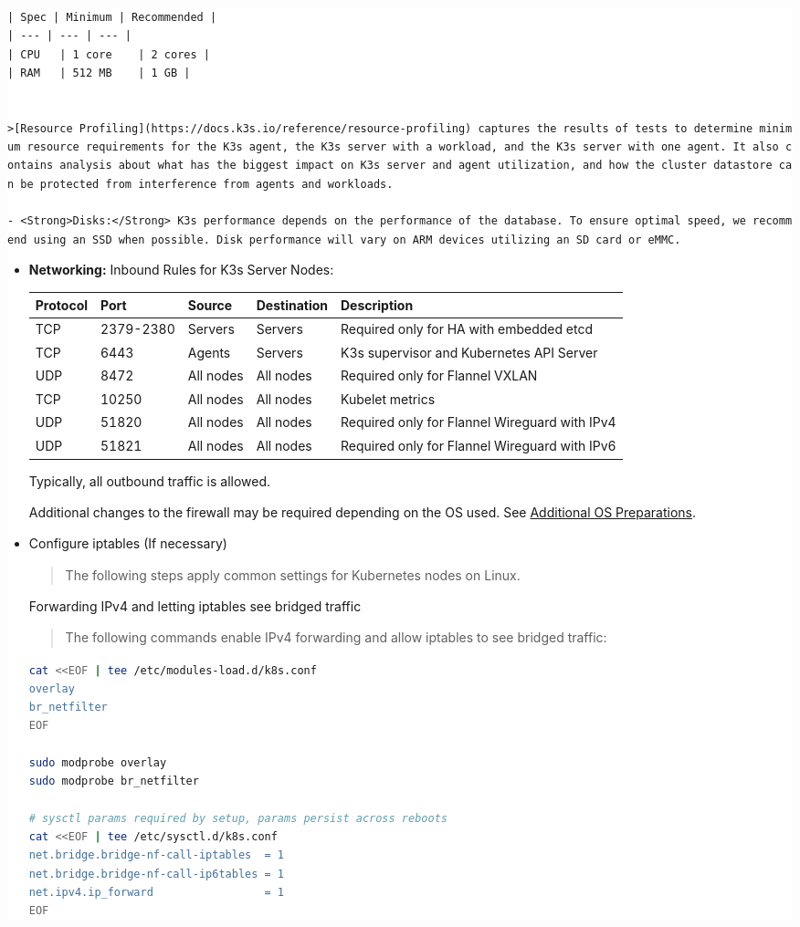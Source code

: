     | Spec | Minimum | Recommended |
    | --- | --- | --- |
    | CPU	| 1 core	| 2 cores |
    | RAM	| 512 MB	| 1 GB |


    >[Resource Profiling](https://docs.k3s.io/reference/resource-profiling) captures the results of tests to determine minimum resource requirements for the K3s agent, the K3s server with a workload, and the K3s server with one agent. It also contains analysis about what has the biggest impact on K3s server and agent utilization, and how the cluster datastore can be protected from interference from agents and workloads.

    - <Strong>Disks:</Strong> K3s performance depends on the performance of the database. To ensure optimal speed, we recommend using an SSD when possible. Disk performance will vary on ARM devices utilizing an SD card or eMMC.

- <strong>Networking:</Strong> Inbound Rules for K3s Server Nodes:

    | Protocol | Port | Source | Destination | Description |
    | --- | --- | --- | --- | --- |
    | TCP | 2379-2380 | Servers	| Servers |	Required only for HA with embedded etcd |
    | TCP |	6443 | Agents | Servers | K3s supervisor and Kubernetes API Server |
    | UDP |	8472 | All nodes | All nodes | Required only for Flannel VXLAN |
    | TCP |	10250 |	All nodes | All nodes |	Kubelet metrics |
    | UDP |	51820 |	All nodes |	All nodes |	Required only for Flannel Wireguard with IPv4 |
    | UDP | 51821 |	All nodes |	All nodes |	Required only for Flannel Wireguard with IPv6 |

    Typically, all outbound traffic is allowed.

    Additional changes to the firewall may be required depending on the OS used. See [Additional OS Preparations](https://docs.k3s.io/advanced#additional-os-preparations).


- Configure iptables (If necessary)
    >The following steps apply common settings for Kubernetes nodes on Linux.
  
    Forwarding IPv4 and letting iptables see bridged traffic
    >The following commands enable IPv4 forwarding and allow iptables to see bridged traffic:
    
    ```bash	
    cat <<EOF | tee /etc/modules-load.d/k8s.conf
    overlay
    br_netfilter
    EOF

    sudo modprobe overlay
    sudo modprobe br_netfilter

    # sysctl params required by setup, params persist across reboots
    cat <<EOF | tee /etc/sysctl.d/k8s.conf
    net.bridge.bridge-nf-call-iptables  = 1
    net.bridge.bridge-nf-call-ip6tables = 1
    net.ipv4.ip_forward                 = 1
    EOF
